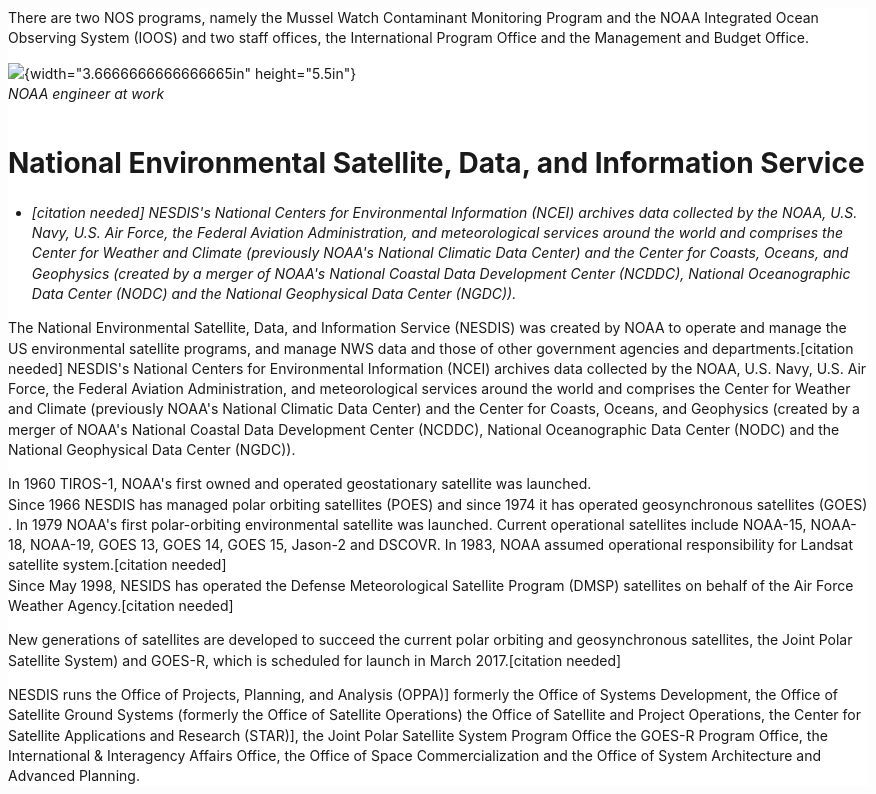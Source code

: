 There are two NOS programs, namely the Mussel Watch Contaminant
Monitoring Program and the NOAA Integrated Ocean Observing System (IOOS)
and two staff offices, the International Program Office and the
Management and Budget Office.

![](media/image2.jpg){width="3.6666666666666665in" height="5.5in"}\
*NOAA engineer at work*

National Environmental Satellite, Data, and Information Service
===============================================================

-   *\[citation needed\] NESDIS's National Centers for Environmental
    Information (NCEI) archives data collected by the NOAA, U.S. Navy,
    U.S. Air Force, the Federal Aviation Administration, and
    meteorological services around the world and comprises the Center
    for Weather and Climate (previously NOAA's National Climatic Data
    Center) and the Center for Coasts, Oceans, and Geophysics (created
    by a merger of NOAA's National Coastal Data Development Center
    (NCDDC), National Oceanographic Data Center (NODC) and the National
    Geophysical Data Center (NGDC)).*

The National Environmental Satellite, Data, and Information Service
(NESDIS) was created by NOAA to operate and manage the US environmental
satellite programs, and manage NWS data and those of other government
agencies and departments.\[citation needed\] NESDIS's National Centers
for Environmental Information (NCEI) archives data collected by the
NOAA, U.S. Navy, U.S. Air Force, the Federal Aviation Administration,
and meteorological services around the world and comprises the Center
for Weather and Climate (previously NOAA's National Climatic Data
Center) and the Center for Coasts, Oceans, and Geophysics (created by a
merger of NOAA's National Coastal Data Development Center (NCDDC),
National Oceanographic Data Center (NODC) and the National Geophysical
Data Center (NGDC)).

In 1960 TIROS-1, NOAA's first owned and operated geostationary satellite
was launched.\
Since 1966 NESDIS has managed polar orbiting satellites (POES) and since
1974 it has operated geosynchronous satellites (GOES) . In 1979 NOAA's
first polar-orbiting environmental satellite was launched. Current
operational satellites include NOAA-15, NOAA-18, NOAA-19, GOES 13, GOES
14, GOES 15, Jason-2 and DSCOVR. In 1983, NOAA assumed operational
responsibility for Landsat satellite system.\[citation needed\]\
Since May 1998, NESIDS has operated the Defense Meteorological Satellite
Program (DMSP) satellites on behalf of the Air Force Weather
Agency.\[citation needed\]

New generations of satellites are developed to succeed the current polar
orbiting and geosynchronous satellites, the Joint Polar Satellite
System) and GOES-R, which is scheduled for launch in March
2017.\[citation needed\]

NESDIS runs the Office of Projects, Planning, and Analysis (OPPA)\]
formerly the Office of Systems Development, the Office of Satellite
Ground Systems (formerly the Office of Satellite Operations) the Office
of Satellite and Project Operations, the Center for Satellite
Applications and Research (STAR)\], the Joint Polar Satellite System
Program Office the GOES-R Program Office, the International &
Interagency Affairs Office, the Office of Space Commercialization and
the Office of System Architecture and Advanced Planning.
